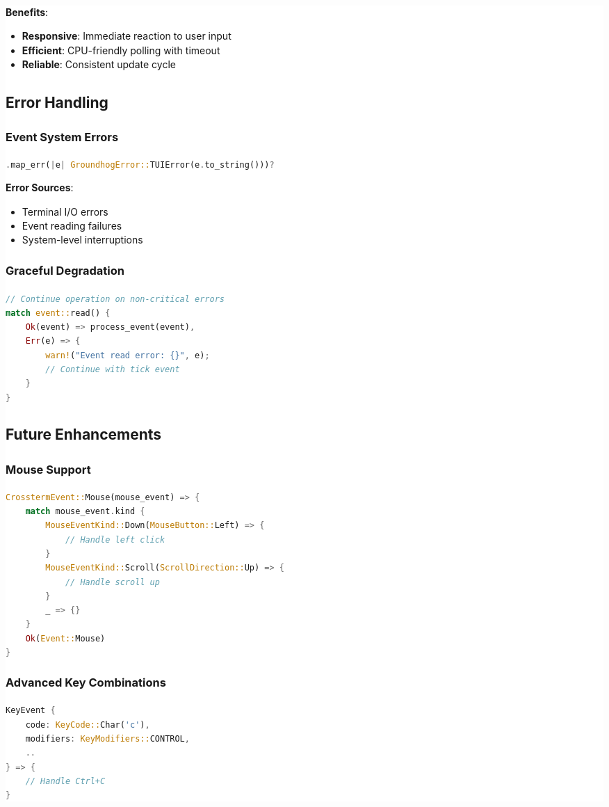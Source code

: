 **Benefits**:
- **Responsive**: Immediate reaction to user input
- **Efficient**: CPU-friendly polling with timeout
- **Reliable**: Consistent update cycle

## Error Handling

### Event System Errors
```rust
.map_err(|e| GroundhogError::TUIError(e.to_string()))?
```

**Error Sources**:
- Terminal I/O errors
- Event reading failures
- System-level interruptions

### Graceful Degradation
```rust
// Continue operation on non-critical errors
match event::read() {
    Ok(event) => process_event(event),
    Err(e) => {
        warn!("Event read error: {}", e);
        // Continue with tick event
    }
}
```

## Future Enhancements

### Mouse Support
```rust
CrosstermEvent::Mouse(mouse_event) => {
    match mouse_event.kind {
        MouseEventKind::Down(MouseButton::Left) => {
            // Handle left click
        }
        MouseEventKind::Scroll(ScrollDirection::Up) => {
            // Handle scroll up
        }
        _ => {}
    }
    Ok(Event::Mouse)
}
```

### Advanced Key Combinations
```rust
KeyEvent {
    code: KeyCode::Char('c'),
    modifiers: KeyModifiers::CONTROL,
    ..
} => {
    // Handle Ctrl+C
}
```
